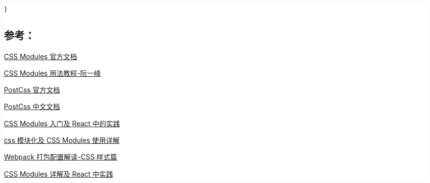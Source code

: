 ```js
}
```

## 参考：

[CSS Modules 官方文档](https://github.com/css-modules/css-modules)

[CSS Modules 用法教程-阮一峰](http://www.ruanyifeng.com/blog/2016/06/css_modules.html)

[PostCss 官方文档](https://postcss.org/)

[PostCss 中文文档](https://github.com/postcss/postcss/blob/main/docs/README-cn.md)

[CSS Modules 入门及 React 中的实践](http://www.alloyteam.com/2017/03/getting-started-with-css-modules-and-react-in-practice/#prettyPhoto)

[css 模块化及 CSS Modules 使用详解](https://cloud.tencent.com/developer/article/1036799)

[Webpack 打包配置解读-CSS 样式篇](https://juejin.cn/post/6868538920796340237#heading-1)

[CSS Modules 详解及 React 中实践](https://github.com/camsong/blog/issues/5)
